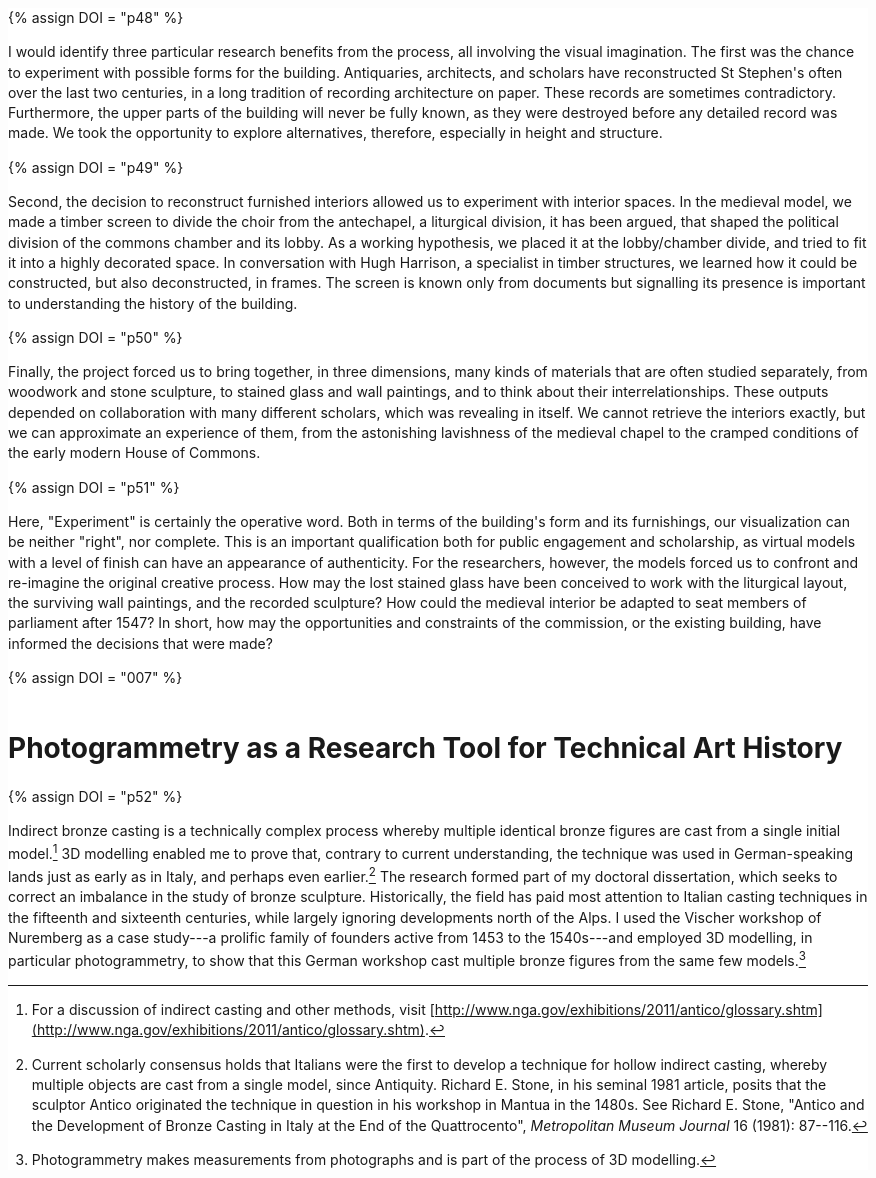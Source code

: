 {% assign DOI = "p48" %}

I would identify three particular research benefits from the process, all involving the visual imagination. The first was the chance to experiment with possible forms for the building. Antiquaries, architects, and scholars have reconstructed St Stephen's often over the last two centuries, in a long tradition of recording architecture on paper. These records are sometimes contradictory. Furthermore, the upper parts of the building will never be fully known, as they were destroyed before any detailed record was made. We took the opportunity to explore alternatives, therefore, especially in height and structure.

{% assign DOI = "p49" %}

Second, the decision to reconstruct furnished interiors allowed us to experiment with interior spaces. In the medieval model, we made a timber screen to divide the choir from the antechapel, a liturgical division, it has been argued, that shaped the political division of the commons chamber and its lobby. As a working hypothesis, we placed it at the lobby/chamber divide, and tried to fit it into a highly decorated space. In conversation with Hugh Harrison, a specialist in timber structures, we learned how it could be constructed, but also deconstructed, in frames. The screen is known only from documents but signalling its presence is important to understanding the history of the building.

{% assign DOI = "p50" %}

Finally, the project forced us to bring together, in three dimensions, many kinds of materials that are often studied separately, from woodwork and stone sculpture, to stained glass and wall paintings, and to think about their interrelationships. These outputs depended on collaboration with many different scholars, which was revealing in itself. We cannot retrieve the interiors exactly, but we can approximate an experience of them, from the astonishing lavishness of the medieval chapel to the cramped conditions of the early modern House of Commons.

{% assign DOI = "p51" %}

Here, "Experiment" is certainly the operative word. Both in terms of the building's form and its furnishings, our visualization can be neither "right", nor complete. This is an important qualification both for public engagement and scholarship, as virtual models with a level of finish can have an appearance of authenticity. For the researchers, however, the models forced us to confront and re-imagine the original creative process. How may the lost stained glass have been conceived to work with the liturgical layout, the surviving wall paintings, and the recorded sculpture? How could the medieval interior be adapted to seat members of parliament after 1547? In short, how may the opportunities and constraints of the commission, or the existing building, have informed the decisions that were made?

{% assign DOI = "007" %}

# Photogrammetry as a Research Tool for Technical Art History

{% assign DOI = "p52" %}

Indirect bronze casting is a technically complex process whereby multiple identical bronze figures are cast from a single initial model.[^11] 3D modelling enabled me to prove that, contrary to current understanding, the technique was used in German-speaking lands just as early as in Italy, and perhaps even earlier.[^12] The research formed part of my doctoral dissertation, which seeks to correct an imbalance in the study of bronze sculpture. Historically, the field has paid most attention to Italian casting techniques in the fifteenth and sixteenth centuries, while largely ignoring developments north of the Alps. I used the Vischer workshop of Nuremberg as a case study---a prolific family of founders active from 1453 to the 1540s---and employed 3D modelling, in particular photogrammetry, to show that this German workshop cast multiple bronze figures from the same few models.[^13]


[^1]: B. Spencer, *Pilgrim Souvenirs and Secular Badges* (London: Her Majesty's Stationery Office, 1998), 13.
[^2]: Beryn, "The Canterbury Interlude", in *The Canterbury Tales: Fifteenth-Century Continuations and Additions*, ed. J. Bowers (Kalamazoo, MI: Medieval Institute Publications, 1992), chap. 5, ll.171--73.
[^3]: The second phase of the Digital Pilgrim Project is creating GIS maps to help visualize their proliferation.
[^4]: The Digital Pilgrim 3D models were made using a digital SLR camera and Structure from Motion (SfM) software.
[^5]: See the statement entitled "Methodology" in [https://www.gta.arch.ethz.ch/events/digital-art-history-challenges-and-prospects](https://www.gta.arch.ethz.ch/events/digital-art-history-challenges-and-prospects) (accessed 16 May 2017).
[^6]: Including such initiatives as the CHASE "Material Witness" course, or the University of Cambridge's CRASSH "Embodied Things" research group.
[^7]: At the time of writing, the twelve models on Digital Pilgrim's Sketchfab page had collectively achieved 4,783 views: [https://sketchfab.com/britishmuseum/collections/digital-pilgrim](https://sketchfab.com/britishmuseum/collections/digital-pilgrim), accessed 30 April 2017.
[^8]: Alan H. Goldman, \"The Experiential Account of Aesthetic Value\", *The Journal of Aesthetics and Art Criticism* 64, no. 3 (2006): 337.
[^9]: Carolyn Korsmeyer, \"Touch and the Experience of the Genuine\", *British Journal of Aesthetics* 52, no. 4 (2012): 365--77.
[^10]: Joseph Raz et al., *The Practice of Value*, The Berkeley Tanner Lectures (Oxford and New York: Clarendon Press, 2005), 27--28.
[^11]: For a discussion of indirect casting and other methods, visit [http://www.nga.gov/exhibitions/2011/antico/glossary.shtm](http://www.nga.gov/exhibitions/2011/antico/glossary.shtm).
[^12]: Current scholarly consensus holds that Italians were the first to develop a technique for hollow indirect casting, whereby multiple objects are cast from a single model, since Antiquity. Richard E. Stone, in his seminal 1981 article, posits that the sculptor Antico originated the technique in question in his workshop in Mantua in the 1480s. See Richard E. Stone, "Antico and the Development of Bronze Casting in Italy at the End of the Quattrocento", *Metropolitan Museum Journal* 16 (1981): 87--116.
[^13]: Photogrammetry makes measurements from photographs and is part of the process of 3D modelling.
[^14]: I am grateful to Michelle Marincola and the staff of the 2016 Summer Institute for Technical Art History at the Institute of Fine Arts in New York City for introducing me to photogrammetry, to the staff of Cultural Heritage Imaging in San Francisco for teaching me how to employ it, and to Jennifer Brown and the staff of the Digital Science Center at Columbia University for allowing me access to a computer powerful enough to process my models.
[^15]: To see the models generated by this project, visit [https://sketchfab.com/SofiaGans/models](https://sketchfab.com/SofiaGans/models).
[^16]: Brian Spencer, *Pilgrim Souvenirs and Secular Badges* (Martlesham, Suffolk: Boydell & Brewer, 2010), 75.
[^17]: Wittgenstein, *Tractatus,* 2.171
[^18]: H. Wölfflin, "How One Should Photograph Sculpture", trans. G. Johnstone, *Art History* 36, no. 1 (February 2013): 53.
[^19]: A. Hildebrand, *The Problem of Form in Painting and Sculpture* (New York: G. E. Stechert, 1907), 95.
[^20]: J. Jung, "The Kinetics of Gothic Sculpture: Movement and Apprehension in the South Transept of Strasbourg Cathedral and the Chartreuse de Champmol in Dijon", in *Mobile Eyes: Peripatetisches Sehen in den Bildkulturen der Vormoderne*, ed. David Ganz and Stefan Neuner (Munich: Wilhelm Fink, 2013), 133--73; J. Lubbock, *Storytelling in Christian Art from Giotto to Donatello* (New Haven, CT: Yale University Press, 2006).
